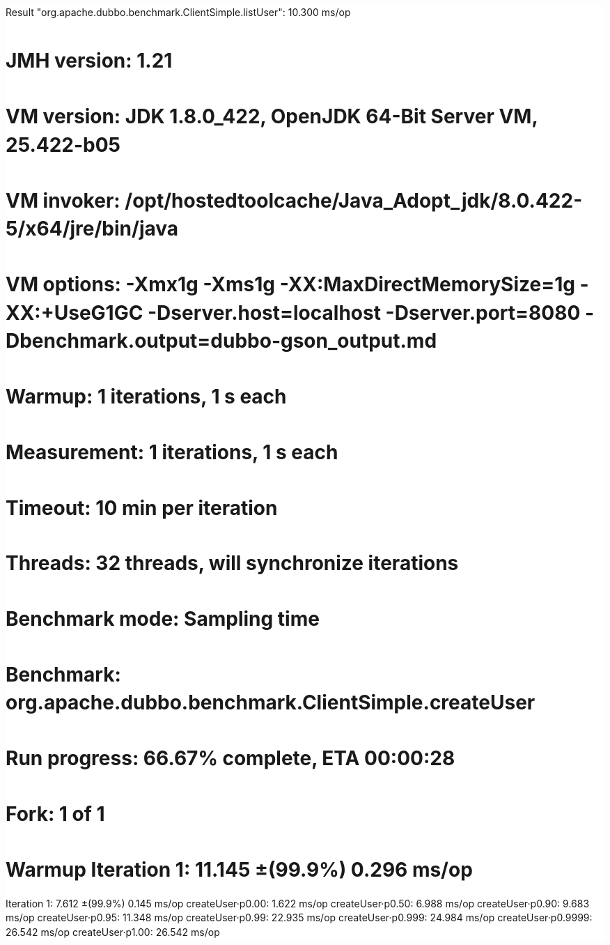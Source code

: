 
Result "org.apache.dubbo.benchmark.ClientSimple.listUser":
  10.300 ms/op


# JMH version: 1.21
# VM version: JDK 1.8.0_422, OpenJDK 64-Bit Server VM, 25.422-b05
# VM invoker: /opt/hostedtoolcache/Java_Adopt_jdk/8.0.422-5/x64/jre/bin/java
# VM options: -Xmx1g -Xms1g -XX:MaxDirectMemorySize=1g -XX:+UseG1GC -Dserver.host=localhost -Dserver.port=8080 -Dbenchmark.output=dubbo-gson_output.md
# Warmup: 1 iterations, 1 s each
# Measurement: 1 iterations, 1 s each
# Timeout: 10 min per iteration
# Threads: 32 threads, will synchronize iterations
# Benchmark mode: Sampling time
# Benchmark: org.apache.dubbo.benchmark.ClientSimple.createUser

# Run progress: 66.67% complete, ETA 00:00:28
# Fork: 1 of 1
# Warmup Iteration   1: 11.145 ±(99.9%) 0.296 ms/op
Iteration   1: 7.612 ±(99.9%) 0.145 ms/op
                 createUser·p0.00:   1.622 ms/op
                 createUser·p0.50:   6.988 ms/op
                 createUser·p0.90:   9.683 ms/op
                 createUser·p0.95:   11.348 ms/op
                 createUser·p0.99:   22.935 ms/op
                 createUser·p0.999:  24.984 ms/op
                 createUser·p0.9999: 26.542 ms/op
                 createUser·p1.00:   26.542 ms/op
